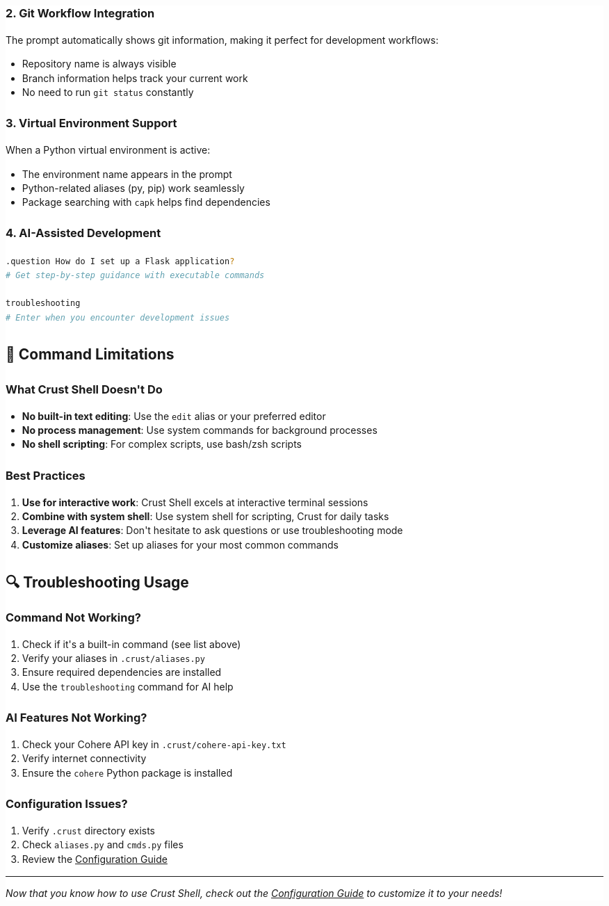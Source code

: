 ### 2. Git Workflow Integration
The prompt automatically shows git information, making it perfect for development workflows:
- Repository name is always visible
- Branch information helps track your current work
- No need to run `git status` constantly

### 3. Virtual Environment Support
When a Python virtual environment is active:
- The environment name appears in the prompt
- Python-related aliases (py, pip) work seamlessly
- Package searching with `capk` helps find dependencies

### 4. AI-Assisted Development
```bash
.question How do I set up a Flask application?
# Get step-by-step guidance with executable commands

troubleshooting
# Enter when you encounter development issues
```

## 🚫 Command Limitations

### What Crust Shell Doesn't Do
- **No built-in text editing**: Use the `edit` alias or your preferred editor
- **No process management**: Use system commands for background processes
- **No shell scripting**: For complex scripts, use bash/zsh scripts

### Best Practices
1. **Use for interactive work**: Crust Shell excels at interactive terminal sessions
2. **Combine with system shell**: Use system shell for scripting, Crust for daily tasks
3. **Leverage AI features**: Don't hesitate to ask questions or use troubleshooting mode
4. **Customize aliases**: Set up aliases for your most common commands

## 🔍 Troubleshooting Usage

### Command Not Working?
1. Check if it's a built-in command (see list above)
2. Verify your aliases in `.crust/aliases.py`
3. Ensure required dependencies are installed
4. Use the `troubleshooting` command for AI help

### AI Features Not Working?
1. Check your Cohere API key in `.crust/cohere-api-key.txt`
2. Verify internet connectivity
3. Ensure the `cohere` Python package is installed

### Configuration Issues?
1. Verify `.crust` directory exists
2. Check `aliases.py` and `cmds.py` files
3. Review the [Configuration Guide](configuration.md)

---

*Now that you know how to use Crust Shell, check out the [Configuration Guide](configuration.md) to customize it to your needs!*
